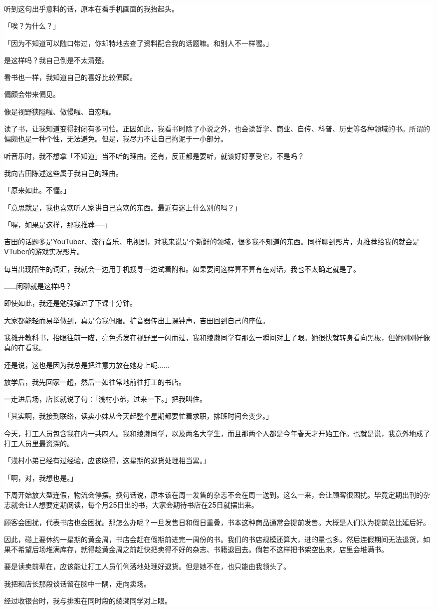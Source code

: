 听到这句出乎意料的话，原本在看手机画面的我抬起头。

「唉？为什么？」

「因为不知道可以随口带过，你却特地去查了资料配合我的话题嘛。和别人不一样喔。」

是这样吗？我自己倒是不太清楚。

看书也一样，我知道自己的喜好比较偏颇。

偏颇会带来偏见。

像是视野狭隘啦、傲慢啦、自恋啦。

读了书，让我知道变得封闭有多可怕。正因如此，我看书时除了小说之外，也会读哲学、商业、自传、科普、历史等各种领域的书。所谓的偏颇也是一种个性，无法避免。但是，我尽力不让自己拘泥于一小部分。

听音乐时，我不想拿「不知道」当不听的理由。还有，反正都是要听，就该好好享受它，不是吗？

我向吉田陈述这些属于我自己的理由。

「原来如此。不懂。」

「意思就是，我也喜欢听人家讲自己喜欢的东西。最近有迷上什么别的吗？」

「喔，如果是这样，那我推荐──」

吉田的话题多是YouTuber、流行音乐、电视剧，对我来说是个新鲜的领域，很多我不知道的东西。同样聊到影片，丸推荐给我的就会是VTuber的游戏实况影片。

每当出现陌生的词汇，我就会一边用手机搜寻一边试着附和。如果要问这样算不算有在对话，我也不太确定就是了。

……闲聊就是这样吗？

即使如此，我还是勉强撑过了下课十分钟。

大家都能轻而易举做到，真是令我佩服。扩音器传出上课钟声，吉田回到自己的座位。

我摊开教科书，抬眼往前一瞄，亮色秀发在视野里一闪而过，我和绫濑同学有那么一瞬间对上了眼。她很快就转身看向黑板，但她刚刚好像真的在看我。

还是说，这也是因为我总是把注意力放在她身上呢……

放学后，我先回家一趟，然后一如往常地前往打工的书店。

一走进后场，店长就说了句：「浅村小弟，过来一下。」把我叫住。

「其实啊，我接到联络，读卖小妹从今天起整个星期都要忙着求职，排班时间会变少。」

今天，打工人员包含我在内一共四人。我和绫濑同学，以及两名大学生，而且那两个人都是今年春天才开始工作。也就是说，我意外地成了打工人员里最资深的。

「浅村小弟已经有过经验，应该晓得，这星期的退货处理相当累。」

「啊，对，我想也是。」

下周开始放大型连假，物流会停摆。换句话说，原本该在周一发售的杂志不会在周一送到。这么一来，会让顾客很困扰。毕竟定期出刊的杂志就会让人想要定期阅读，每个月25日出的书，大家会期待书店在25日就摆出来。

顾客会困扰，代表书店也会困扰。那怎么办呢？一旦发售日和假日重叠，书本这种商品通常会提前发售。大概是人们认为提前总比延后好。

因此，碰上要休约一星期的黄金周，书店会赶在假期前进完一周份的书。我们的书店规模还算大，进的量也多。然后连假期间无法退货，如果不希望后场堆满库存，就得趁黄金周之前赶快把卖得不好的杂志、书籍退回去。倘若不这样把书架空出来，店里会堆满书。

要是读卖前辈在，应该能让打工人员们俐落地处理好退货。但是她不在，也只能由我领头了。

我把和店长那段谈话留在脑中一隅，走向卖场。

经过收银台时，我与排班在同时段的绫濑同学对上眼。
